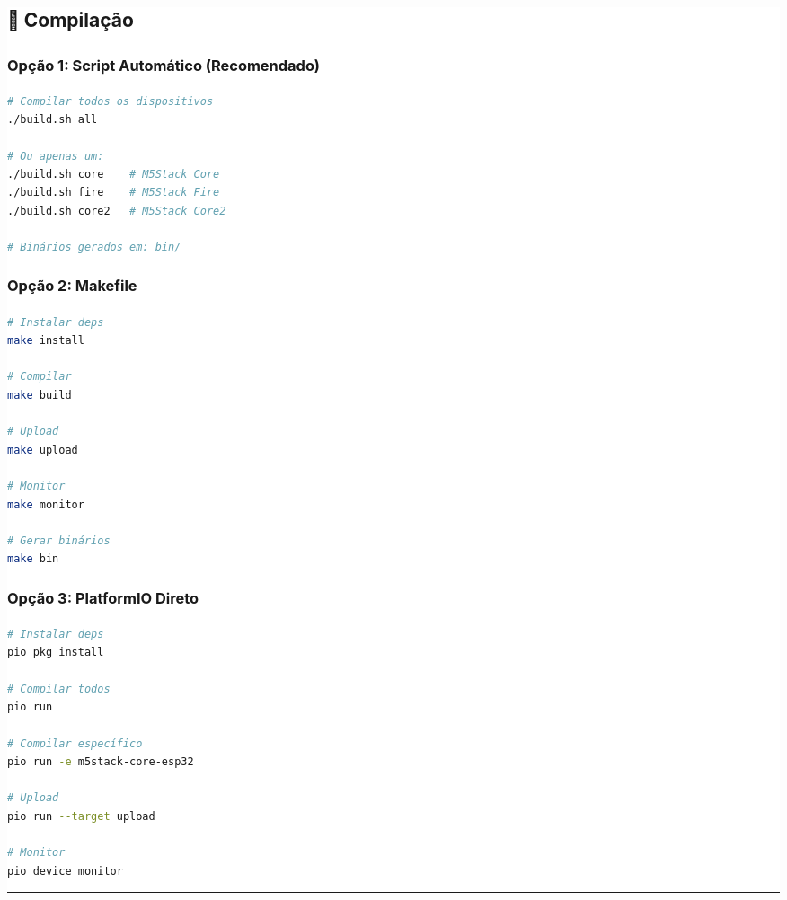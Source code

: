 
## 🔨 Compilação

### Opção 1: Script Automático (Recomendado)

```bash
# Compilar todos os dispositivos
./build.sh all

# Ou apenas um:
./build.sh core    # M5Stack Core
./build.sh fire    # M5Stack Fire
./build.sh core2   # M5Stack Core2

# Binários gerados em: bin/
```

### Opção 2: Makefile

```bash
# Instalar deps
make install

# Compilar
make build

# Upload
make upload

# Monitor
make monitor

# Gerar binários
make bin
```

### Opção 3: PlatformIO Direto

```bash
# Instalar deps
pio pkg install

# Compilar todos
pio run

# Compilar específico
pio run -e m5stack-core-esp32

# Upload
pio run --target upload

# Monitor
pio device monitor
```

---